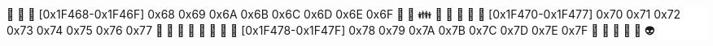 <td>👥</td>
<td>👦</td>
<td>👧</td>
</tr>
<tr><th colspan="8">[0x1F468-0x1F46F]</th></tr>
<tr>
<th>0x68</th>
<th>0x69</th>
<th>0x6A</th>
<th>0x6B</th>
<th>0x6C</th>
<th>0x6D</th>
<th>0x6E</th>
<th>0x6F</th>
</tr>
<tr>
<td>👨</td>
<td>👩</td>
<td>👪</td>
<td>👫</td>
<td>👬</td>
<td>👭</td>
<td>👮</td>
<td>👯</td>
</tr>
<tr><th colspan="8">[0x1F470-0x1F477]</th></tr>
<tr>
<th>0x70</th>
<th>0x71</th>
<th>0x72</th>
<th>0x73</th>
<th>0x74</th>
<th>0x75</th>
<th>0x76</th>
<th>0x77</th>
</tr>
<tr>
<td>👰</td>
<td>👱</td>
<td>👲</td>
<td>👳</td>
<td>👴</td>
<td>👵</td>
<td>👶</td>
<td>👷</td>
</tr>
<tr><th colspan="8">[0x1F478-0x1F47F]</th></tr>
<tr>
<th>0x78</th>
<th>0x79</th>
<th>0x7A</th>
<th>0x7B</th>
<th>0x7C</th>
<th>0x7D</th>
<th>0x7E</th>
<th>0x7F</th>
</tr>
<tr>
<td>👸</td>
<td>👹</td>
<td>👺</td>
<td>👻</td>
<td>👼</td>
<td>👽</td>